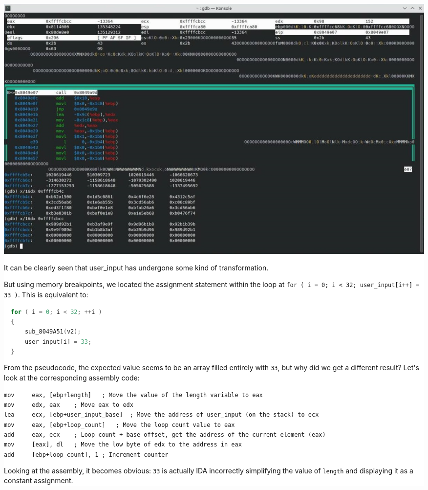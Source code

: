 ![ss_013](./img/ss_013.jpg)

It can be clearly seen that user_input has undergone some kind of transformation.

But using memory breakpoints, we located the assignment statement within the loop at `for ( i = 0; i < 32; user_input[i++] = 33 )`. This is equivalent to:

```c
  for ( i = 0; i < 32; ++i )
  {
      sub_8049A51(v2);
      user_input[i] = 33;
  }
```

From the pseudocode, the expected value seems to be an array filled entirely with `33`, but why did we get a different result? Let's look at the corresponding assembly code:

```assembly
mov     eax, [ebp+length]	; Move the value of the length variable to eax
mov     edx, eax	; Move eax to edx
lea     ecx, [ebp+user_input_base]	; Move the address of user_input (on the stack) to ecx
mov     eax, [ebp+loop_count]	; Move the loop count value to eax
add     eax, ecx	; Loop count + base offset, get the address of the current element (eax)
mov     [eax], dl	; Move the low byte of edx to the address in eax
add     [ebp+loop_count], 1	; Increment counter
```

Looking at the assembly, it becomes obvious: `33` is actually IDA incorrectly simplifying the value of `length` and displaying it as a constant assignment.
